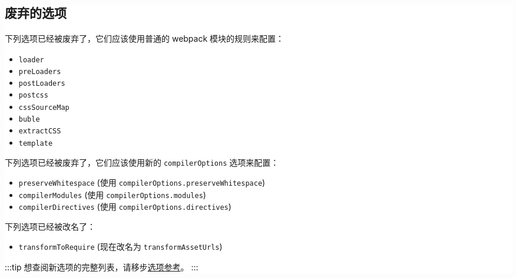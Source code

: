 ## 废弃的选项

下列选项已经被废弃了，它们应该使用普通的 webpack 模块的规则来配置：

- `loader`
- `preLoaders`
- `postLoaders`
- `postcss`
- `cssSourceMap`
- `buble`
- `extractCSS`
- `template`

下列选项已经被废弃了，它们应该使用新的 `compilerOptions` 选项来配置：

- `preserveWhitespace` (使用 `compilerOptions.preserveWhitespace`)
- `compilerModules` (使用 `compilerOptions.modules`)
- `compilerDirectives` (使用 `compilerOptions.directives`)

下列选项已经被改名了：

- `transformToRequire` (现在改名为 `transformAssetUrls`)

:::tip
想查阅新选项的完整列表，请移步[选项参考](./options.md)。
:::
